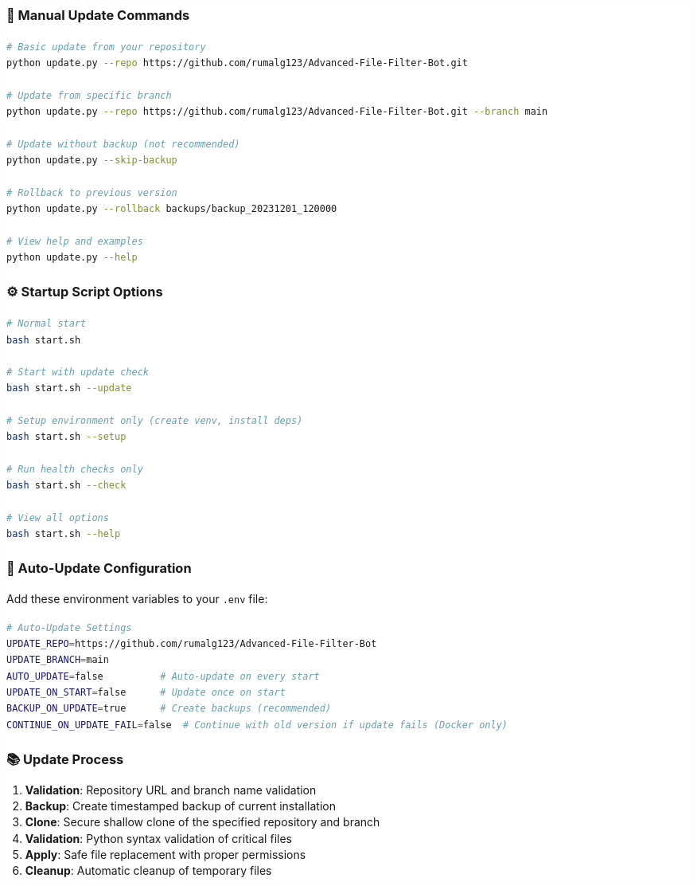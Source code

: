 ### 📝 Manual Update Commands
```bash
# Basic update from your repository
python update.py --repo https://github.com/rumalg123/Advanced-File-Filter-Bot.git

# Update from specific branch
python update.py --repo https://github.com/rumalg123/Advanced-File-Filter-Bot.git --branch main

# Update without backup (not recommended)
python update.py --skip-backup

# Rollback to previous version
python update.py --rollback backups/backup_20231201_120000

# View help and examples
python update.py --help
```

### ⚙️ Startup Script Options
```bash
# Normal start
bash start.sh

# Start with update check
bash start.sh --update

# Setup environment only (create venv, install deps)
bash start.sh --setup

# Run health checks only
bash start.sh --check

# View all options
bash start.sh --help
```

### 🔧 Auto-Update Configuration
Add these environment variables to your `.env` file:

```bash
# Auto-Update Settings
UPDATE_REPO=https://github.com/rumalg123/Advanced-File-Filter-Bot
UPDATE_BRANCH=main
AUTO_UPDATE=false          # Auto-update on every start
UPDATE_ON_START=false      # Update once on start
BACKUP_ON_UPDATE=true      # Create backups (recommended)
CONTINUE_ON_UPDATE_FAIL=false  # Continue with old version if update fails (Docker only)
```

### 📚 Update Process
1. **Validation**: Repository URL and branch name validation
2. **Backup**: Create timestamped backup of current installation
3. **Clone**: Secure shallow clone of the specified repository and branch
4. **Validation**: Python syntax validation of critical files
5. **Apply**: Safe file replacement with proper permissions
6. **Cleanup**: Automatic cleanup of temporary files

